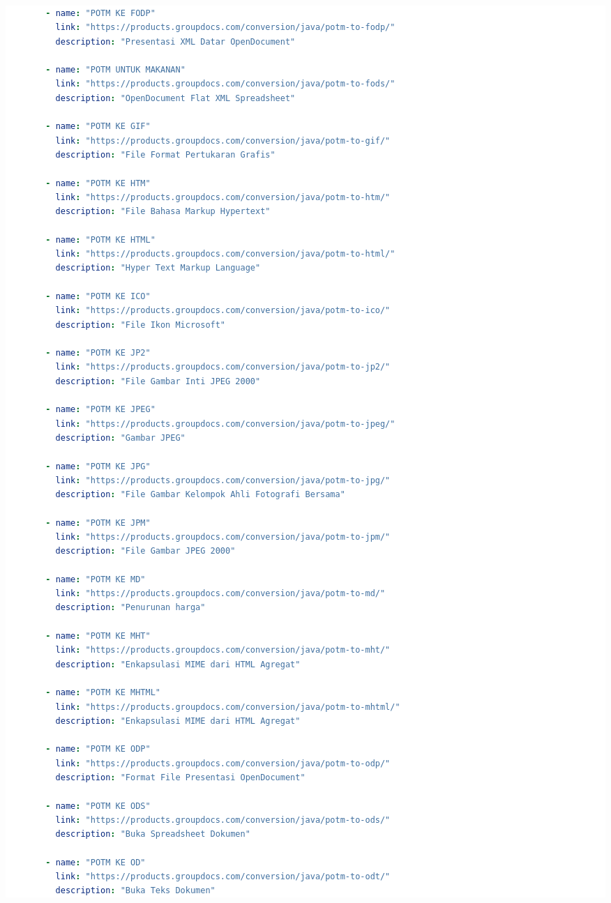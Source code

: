 ```yaml
        - name: "POTM KE FODP"
          link: "https://products.groupdocs.com/conversion/java/potm-to-fodp/"
          description: "Presentasi XML Datar OpenDocument"

        - name: "POTM UNTUK MAKANAN"
          link: "https://products.groupdocs.com/conversion/java/potm-to-fods/"
          description: "OpenDocument Flat XML Spreadsheet"

        - name: "POTM KE GIF"
          link: "https://products.groupdocs.com/conversion/java/potm-to-gif/"
          description: "File Format Pertukaran Grafis"

        - name: "POTM KE HTM"
          link: "https://products.groupdocs.com/conversion/java/potm-to-htm/"
          description: "File Bahasa Markup Hypertext"

        - name: "POTM KE HTML"
          link: "https://products.groupdocs.com/conversion/java/potm-to-html/"
          description: "Hyper Text Markup Language"

        - name: "POTM KE ICO"
          link: "https://products.groupdocs.com/conversion/java/potm-to-ico/"
          description: "File Ikon Microsoft"

        - name: "POTM KE JP2"
          link: "https://products.groupdocs.com/conversion/java/potm-to-jp2/"
          description: "File Gambar Inti JPEG 2000"

        - name: "POTM KE JPEG"
          link: "https://products.groupdocs.com/conversion/java/potm-to-jpeg/"
          description: "Gambar JPEG"

        - name: "POTM KE JPG"
          link: "https://products.groupdocs.com/conversion/java/potm-to-jpg/"
          description: "File Gambar Kelompok Ahli Fotografi Bersama"

        - name: "POTM KE JPM"
          link: "https://products.groupdocs.com/conversion/java/potm-to-jpm/"
          description: "File Gambar JPEG 2000"

        - name: "POTM KE MD"
          link: "https://products.groupdocs.com/conversion/java/potm-to-md/"
          description: "Penurunan harga"

        - name: "POTM KE MHT"
          link: "https://products.groupdocs.com/conversion/java/potm-to-mht/"
          description: "Enkapsulasi MIME dari HTML Agregat"

        - name: "POTM KE MHTML"
          link: "https://products.groupdocs.com/conversion/java/potm-to-mhtml/"
          description: "Enkapsulasi MIME dari HTML Agregat"

        - name: "POTM KE ODP"
          link: "https://products.groupdocs.com/conversion/java/potm-to-odp/"
          description: "Format File Presentasi OpenDocument"

        - name: "POTM KE ODS"
          link: "https://products.groupdocs.com/conversion/java/potm-to-ods/"
          description: "Buka Spreadsheet Dokumen"

        - name: "POTM KE OD"
          link: "https://products.groupdocs.com/conversion/java/potm-to-odt/"
          description: "Buka Teks Dokumen"
```